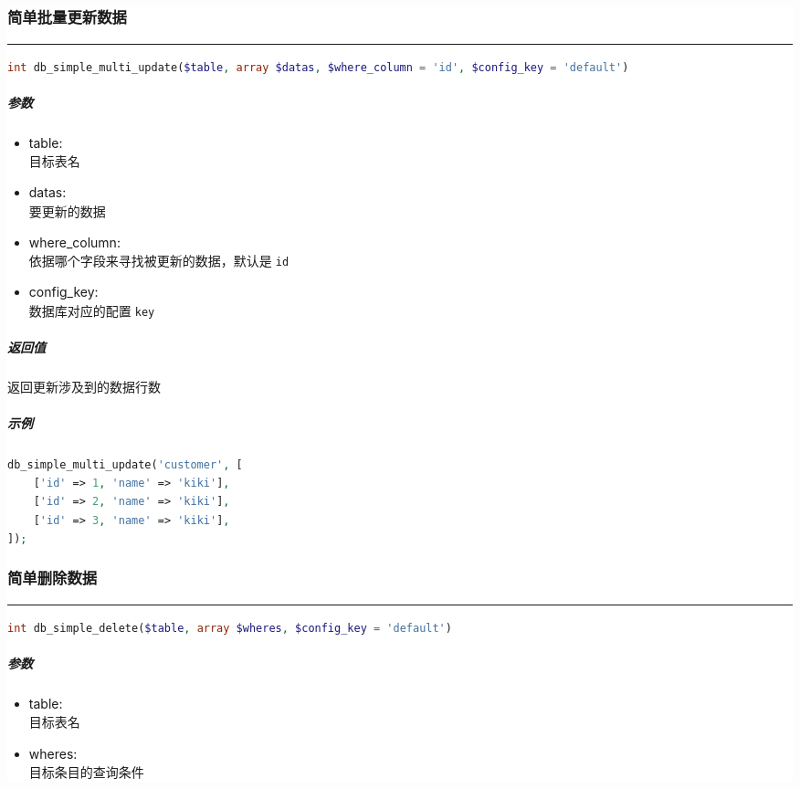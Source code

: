 








### 简单批量更新数据
----
```php
int db_simple_multi_update($table, array $datas, $where_column = 'id', $config_key = 'default')
```
##### 参数
- table:  
    目标表名

- datas:  
    要更新的数据

- where_column:  
    依据哪个字段来寻找被更新的数据，默认是 `id`

- config_key:  
    数据库对应的配置 `key`  

##### 返回值
返回更新涉及到的数据行数

##### 示例
```php
db_simple_multi_update('customer', [
    ['id' => 1, 'name' => 'kiki'],
    ['id' => 2, 'name' => 'kiki'],
    ['id' => 3, 'name' => 'kiki'],
]);
```













### 简单删除数据
----
```php
int db_simple_delete($table, array $wheres, $config_key = 'default')
```
##### 参数
- table:  
    目标表名

- wheres:  
    目标条目的查询条件
